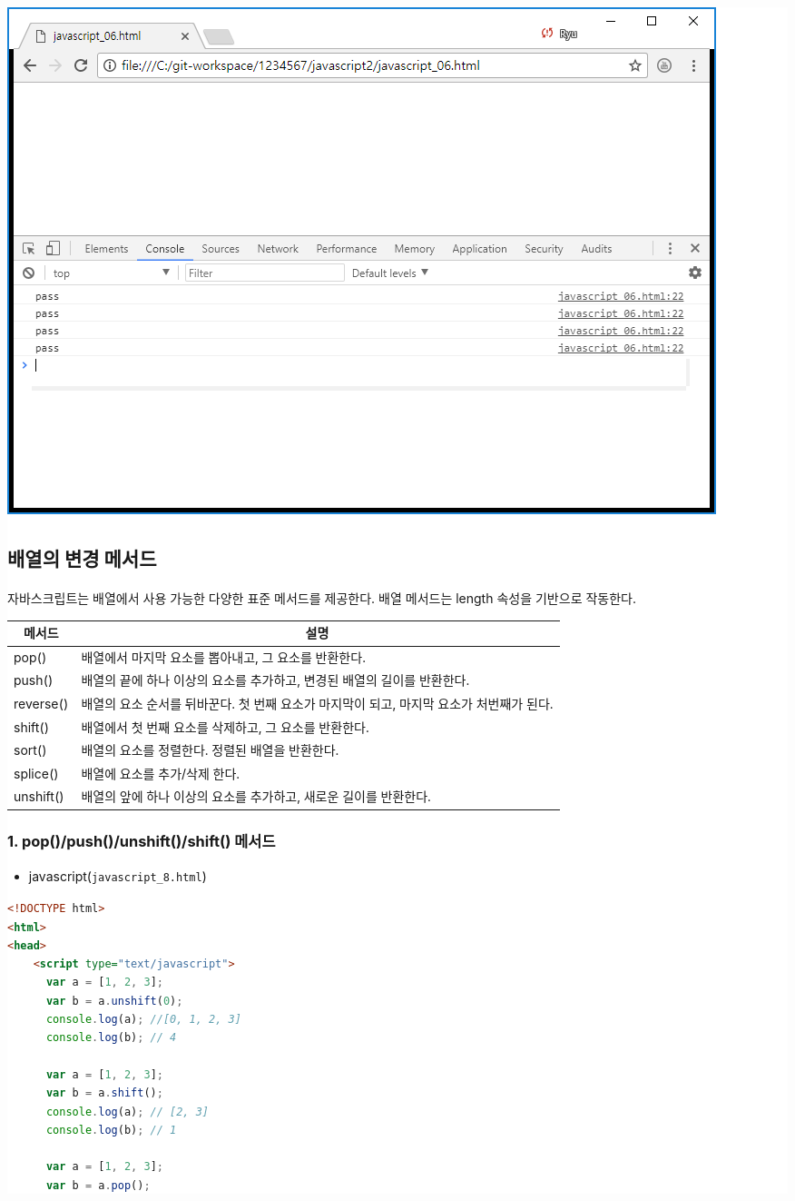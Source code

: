 <img src="images/javascript-pass.png">

## 배열의 변경 메서드
자바스크립트는 배열에서 사용 가능한 다양한 표준 메서드를 제공한다. 배열 메서드는 length 속성을 기반으로 작동한다.

메서드 | 설명
---|---
pop() | 배열에서 마지막 요소를 뽑아내고, 그 요소를 반환한다.
push() | 배열의 끝에 하나 이상의 요소를 추가하고, 변경된 배열의 길이를 반환한다.
reverse() | 배열의 요소 순서를 뒤바꾼다. 첫 번째 요소가 마지막이 되고, 마지막 요소가 처번째가 된다.
shift() | 배열에서 첫 번째 요소를 삭제하고, 그 요소를 반환한다.
sort() | 배열의 요소를 정렬한다. 정렬된 배열을 반환한다.
splice() | 배열에 요소를 추가/삭제 한다.
unshift() | 배열의 앞에 하나 이상의 요소를 추가하고, 새로운 길이를 반환한다.


### 1. pop()/push()/unshift()/shift() 메서드

* javascript(```javascript_8.html```)
```html
<!DOCTYPE html>
<html>
<head>
    <script type="text/javascript">
      var a = [1, 2, 3];
      var b = a.unshift(0);
      console.log(a); //[0, 1, 2, 3]
      console.log(b); // 4

      var a = [1, 2, 3];
      var b = a.shift();
      console.log(a); // [2, 3]
      console.log(b); // 1

      var a = [1, 2, 3];
      var b = a.pop();
```